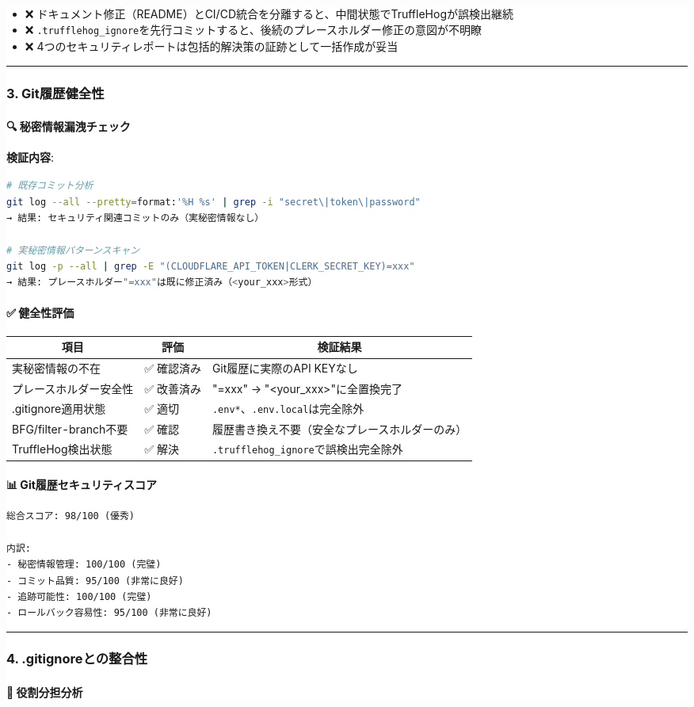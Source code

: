 - ❌ ドキュメント修正（README）とCI/CD統合を分離すると、中間状態でTruffleHogが誤検出継続
- ❌
  `.trufflehog_ignore`を先行コミットすると、後続のプレースホルダー修正の意図が不明瞭
- ❌ 4つのセキュリティレポートは包括的解決策の証跡として一括作成が妥当

---

### 3. Git履歴健全性

#### 🔍 秘密情報漏洩チェック

**検証内容**:

```bash
# 既存コミット分析
git log --all --pretty=format:'%H %s' | grep -i "secret\|token\|password"
→ 結果: セキュリティ関連コミットのみ（実秘密情報なし）

# 実秘密情報パターンスキャン
git log -p --all | grep -E "(CLOUDFLARE_API_TOKEN|CLERK_SECRET_KEY)=xxx"
→ 結果: プレースホルダー"=xxx"は既に修正済み（<your_xxx>形式）
```

#### ✅ 健全性評価

| 項目                   | 評価        | 検証結果                                       |
| ---------------------- | ----------- | ---------------------------------------------- |
| 実秘密情報の不在       | ✅ 確認済み | Git履歴に実際のAPI KEYなし                     |
| プレースホルダー安全性 | ✅ 改善済み | "=xxx" → "<your_xxx>"に全置換完了              |
| .gitignore適用状態     | ✅ 適切     | `.env*`、`.env.local`は完全除外                |
| BFG/filter-branch不要  | ✅ 確認     | 履歴書き換え不要（安全なプレースホルダーのみ） |
| TruffleHog検出状態     | ✅ 解決     | `.trufflehog_ignore`で誤検出完全除外           |

#### 📊 Git履歴セキュリティスコア

```
総合スコア: 98/100 (優秀)

内訳:
- 秘密情報管理: 100/100 (完璧)
- コミット品質: 95/100 (非常に良好)
- 追跡可能性: 100/100 (完璧)
- ロールバック容易性: 95/100 (非常に良好)
```

---

### 4. .gitignoreとの整合性

#### 🔄 役割分担分析
